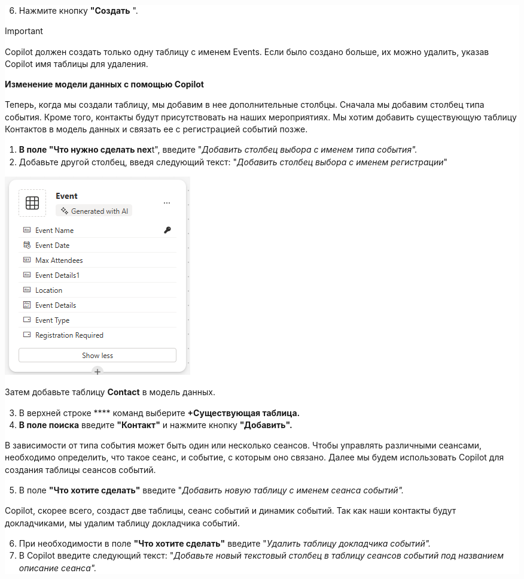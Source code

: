 6.  Нажмите кнопку **"Создать** ".

> [!IMPORTANT]
> Copilot должен создать только одну таблицу с именем Events. Если было создано больше, их можно удалить, указав Copilot имя таблицы для удаления.

**Изменение модели данных с помощью Copilot**

Теперь, когда мы создали таблицу, мы добавим в нее дополнительные столбцы. Сначала мы добавим столбец типа события. Кроме того, контакты будут присутствовать на наших мероприятиях. Мы хотим добавить существующую таблицу Контактов в модель данных и связать ее с регистрацией событий позже.

1.  **В поле "Что нужно сделать nex**t", введите "*Добавить столбец выбора с именем типа события".*
2.  Добавьте другой столбец, введя следующий текст: "*Добавить столбец выбора с именем регистрации*"

![Снимок экрана: таблица событий](media/caccce34fbd7091d59e0fbd4d9cac2b1.png)

Затем добавьте таблицу **Contact** в модель данных.

3.  В верхней строке **** команд выберите **+Существующая таблица.**
4.  **В поле поиска** введите **"Контакт"** и нажмите кнопку **"Добавить".**

В зависимости от типа события может быть один или несколько сеансов. Чтобы управлять различными сеансами, необходимо определить, что такое сеанс, и событие, с которым оно связано. Далее мы будем использовать Copilot для создания таблицы сеансов событий.

5.  В поле **"Что хотите сделать"** введите "*Добавить новую таблицу с именем сеанса событий".*

Copilot, скорее всего, создаст две таблицы, сеанс событий и динамик событий. Так как наши контакты будут докладчиками, мы удалим таблицу докладчика событий.

6.  При необходимости в поле **"Что хотите сделать"** введите "*Удалить таблицу докладчика событий".*
7.  В Copilot введите следующий текст: "*Добавьте новый текстовый столбец в таблицу сеансов событий под названием описание сеанса".*
